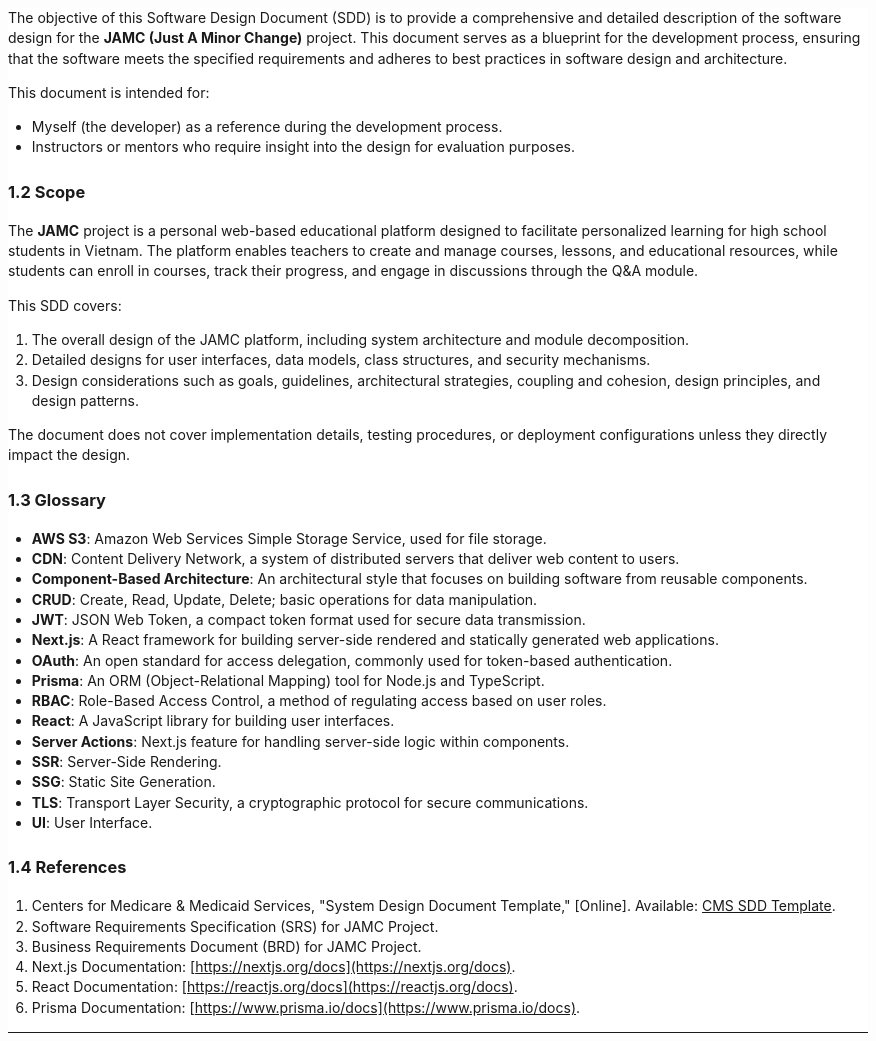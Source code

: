 The objective of this Software Design Document (SDD) is to provide a comprehensive and detailed description of the software design for the **JAMC (Just A Minor Change)** project. This document serves as a blueprint for the development process, ensuring that the software meets the specified requirements and adheres to best practices in software design and architecture.

This document is intended for:

- Myself (the developer) as a reference during the development process.
- Instructors or mentors who require insight into the design for evaluation purposes.

### 1.2 Scope

The **JAMC** project is a personal web-based educational platform designed to facilitate personalized learning for high school students in Vietnam. The platform enables teachers to create and manage courses, lessons, and educational resources, while students can enroll in courses, track their progress, and engage in discussions through the Q&A module.

This SDD covers:

1. The overall design of the JAMC platform, including system architecture and module decomposition.
2. Detailed designs for user interfaces, data models, class structures, and security mechanisms.
3. Design considerations such as goals, guidelines, architectural strategies, coupling and cohesion, design principles, and design patterns.

The document does not cover implementation details, testing procedures, or deployment configurations unless they directly impact the design.

### 1.3 Glossary

- **AWS S3**: Amazon Web Services Simple Storage Service, used for file storage.
- **CDN**: Content Delivery Network, a system of distributed servers that deliver web content to users.
- **Component-Based Architecture**: An architectural style that focuses on building software from reusable components.
- **CRUD**: Create, Read, Update, Delete; basic operations for data manipulation.
- **JWT**: JSON Web Token, a compact token format used for secure data transmission.
- **Next.js**: A React framework for building server-side rendered and statically generated web applications.
- **OAuth**: An open standard for access delegation, commonly used for token-based authentication.
- **Prisma**: An ORM (Object-Relational Mapping) tool for Node.js and TypeScript.
- **RBAC**: Role-Based Access Control, a method of regulating access based on user roles.
- **React**: A JavaScript library for building user interfaces.
- **Server Actions**: Next.js feature for handling server-side logic within components.
- **SSR**: Server-Side Rendering.
- **SSG**: Static Site Generation.
- **TLS**: Transport Layer Security, a cryptographic protocol for secure communications.
- **UI**: User Interface.

### 1.4 References

1. Centers for Medicare & Medicaid Services, "System Design Document Template," [Online]. Available: [CMS SDD Template](https://www.cms.gov/Research-Statistics-Data-and-Systems/CMS-Information-Technology/XLC/Downloads/SystemDesignDocument.docx).
2. Software Requirements Specification (SRS) for JAMC Project.
3. Business Requirements Document (BRD) for JAMC Project.
4. Next.js Documentation: [https://nextjs.org/docs](https://nextjs.org/docs).
5. React Documentation: [https://reactjs.org/docs](https://reactjs.org/docs).
6. Prisma Documentation: [https://www.prisma.io/docs](https://www.prisma.io/docs).

---